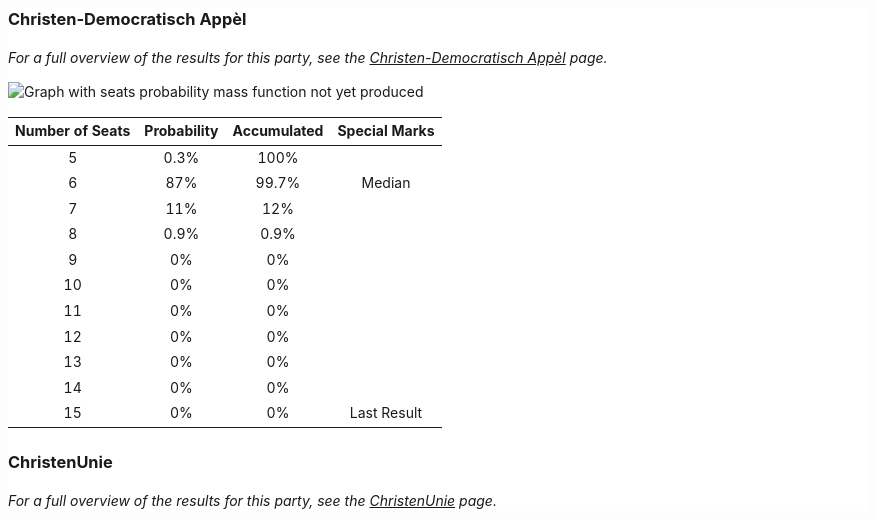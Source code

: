 ### Christen-Democratisch Appèl

*For a full overview of the results for this party, see the [Christen-Democratisch Appèl](party-christen-democratischappèl.html) page.*

![Graph with seats probability mass function not yet produced](2022-10-17-IOResearch-seats-pmf-christen-democratischappèl.png "Seats Probability Mass Function")

| Number of Seats | Probability | Accumulated | Special Marks |
|:---------------:|:-----------:|:-----------:|:-------------:|
| 5 | 0.3% | 100% |  |
| 6 | 87% | 99.7% | Median |
| 7 | 11% | 12% |  |
| 8 | 0.9% | 0.9% |  |
| 9 | 0% | 0% |  |
| 10 | 0% | 0% |  |
| 11 | 0% | 0% |  |
| 12 | 0% | 0% |  |
| 13 | 0% | 0% |  |
| 14 | 0% | 0% |  |
| 15 | 0% | 0% | Last Result |

### ChristenUnie

*For a full overview of the results for this party, see the [ChristenUnie](party-christenunie.html) page.*
